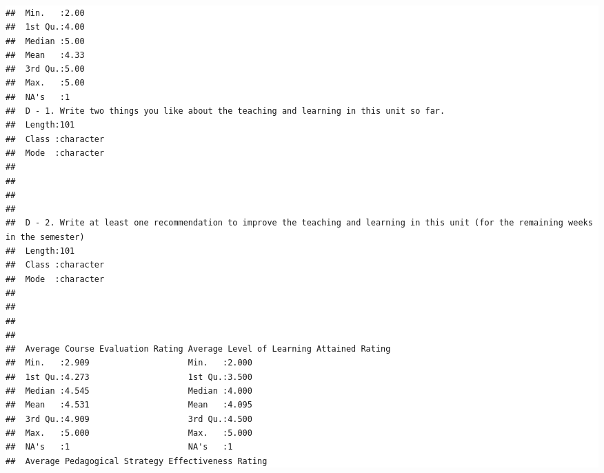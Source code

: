     ##  Min.   :2.00                            
    ##  1st Qu.:4.00                            
    ##  Median :5.00                            
    ##  Mean   :4.33                            
    ##  3rd Qu.:5.00                            
    ##  Max.   :5.00                            
    ##  NA's   :1                               
    ##  D - 1. Write two things you like about the teaching and learning in this unit so far.
    ##  Length:101                                                                           
    ##  Class :character                                                                     
    ##  Mode  :character                                                                     
    ##                                                                                       
    ##                                                                                       
    ##                                                                                       
    ##                                                                                       
    ##  D - 2. Write at least one recommendation to improve the teaching and learning in this unit (for the remaining weeks in the semester)
    ##  Length:101                                                                                                                          
    ##  Class :character                                                                                                                    
    ##  Mode  :character                                                                                                                    
    ##                                                                                                                                      
    ##                                                                                                                                      
    ##                                                                                                                                      
    ##                                                                                                                                      
    ##  Average Course Evaluation Rating Average Level of Learning Attained Rating
    ##  Min.   :2.909                    Min.   :2.000                            
    ##  1st Qu.:4.273                    1st Qu.:3.500                            
    ##  Median :4.545                    Median :4.000                            
    ##  Mean   :4.531                    Mean   :4.095                            
    ##  3rd Qu.:4.909                    3rd Qu.:4.500                            
    ##  Max.   :5.000                    Max.   :5.000                            
    ##  NA's   :1                        NA's   :1                                
    ##  Average Pedagogical Strategy Effectiveness Rating